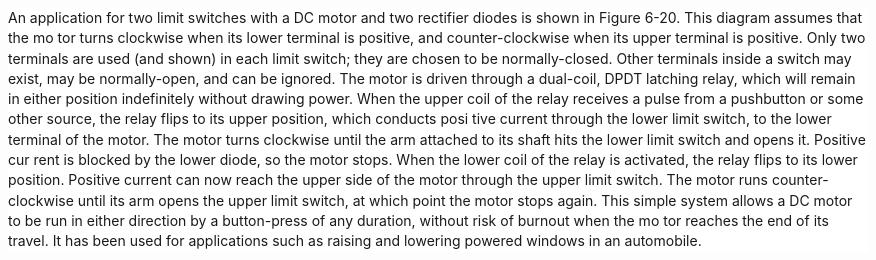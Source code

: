 An application for two limit switches with a DC
motor and two rectifier diodes is shown in
Figure 6-20. This diagram assumes that the mo­
tor turns clockwise when its lower terminal is
positive, and counter-clockwise when its upper
terminal is positive. Only two terminals are used
(and shown) in each limit switch; they are chosen
to be normally-closed. Other terminals inside a
switch may exist, may be normally-open, and can
be ignored.
The motor is driven through a dual-coil, DPDT
latching relay, which will remain in either posi­tion indefinitely without drawing power. When
the upper coil of the relay receives a pulse from
a pushbutton or some other source, the relay
flips to its upper position, which conducts posi­
tive current through the lower limit switch, to the
lower terminal of the motor. The motor turns
clockwise until the arm attached to its shaft hits
the lower limit switch and opens it. Positive cur­
rent is blocked by the lower diode, so the motor
stops.
When the lower coil of the relay is activated, the
relay flips to its lower position. Positive current
can now reach the upper side of the motor
through the upper limit switch. The motor runs
counter-clockwise until its arm opens the upper
limit switch, at which point the motor stops
again. This simple system allows a DC motor to
be run in either direction by a button-press of any
duration, without risk of burnout when the mo­
tor reaches the end of its travel. It has been used
for applications such as raising and lowering
powered windows in an automobile.